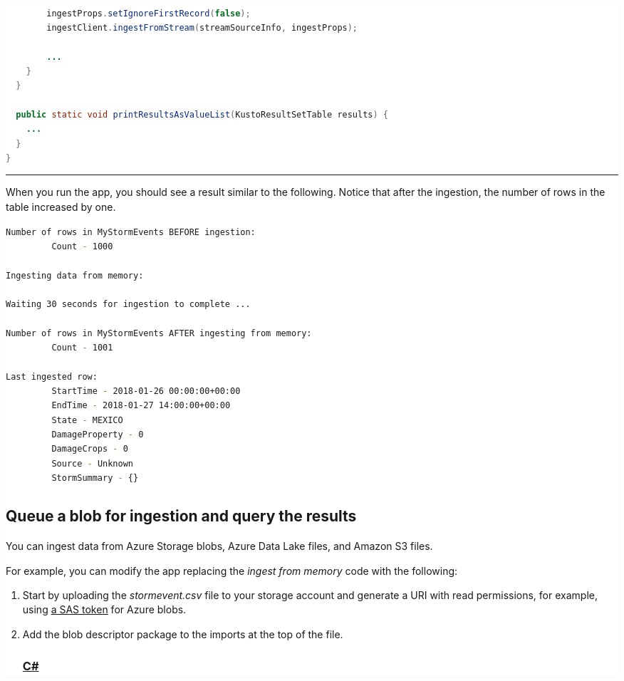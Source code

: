 ```java
        ingestProps.setIgnoreFirstRecord(false);
        ingestClient.ingestFromStream(streamSourceInfo, ingestProps);

        ...
    }
  }

  public static void printResultsAsValueList(KustoResultSetTable results) {
    ...
  }
}
```

---

When you run the app, you should see a result similar to the following. Notice that after the ingestion, the number of rows in the table increased by one.

```bash
Number of rows in MyStormEvents BEFORE ingestion:
         Count - 1000

Ingesting data from memory:

Waiting 30 seconds for ingestion to complete ...

Number of rows in MyStormEvents AFTER ingesting from memory:
         Count - 1001

Last ingested row:
         StartTime - 2018-01-26 00:00:00+00:00
         EndTime - 2018-01-27 14:00:00+00:00
         State - MEXICO
         DamageProperty - 0
         DamageCrops - 0
         Source - Unknown
         StormSummary - {}
```

## Queue a blob for ingestion and query the results

You can ingest data from Azure Storage blobs, Azure Data Lake files, and Amazon S3 files.

For example, you can modify the app replacing the *ingest from memory* code with the following:

1. Start by uploading the *stormevent.csv* file to your storage account and generate a URI with read permissions, for example, using [a SAS token](../connection-strings/generate-sas-token.md) for Azure blobs.

1. Add the blob descriptor package to the imports at the top of the file.

    ### [C\#](#tab/csharp)
